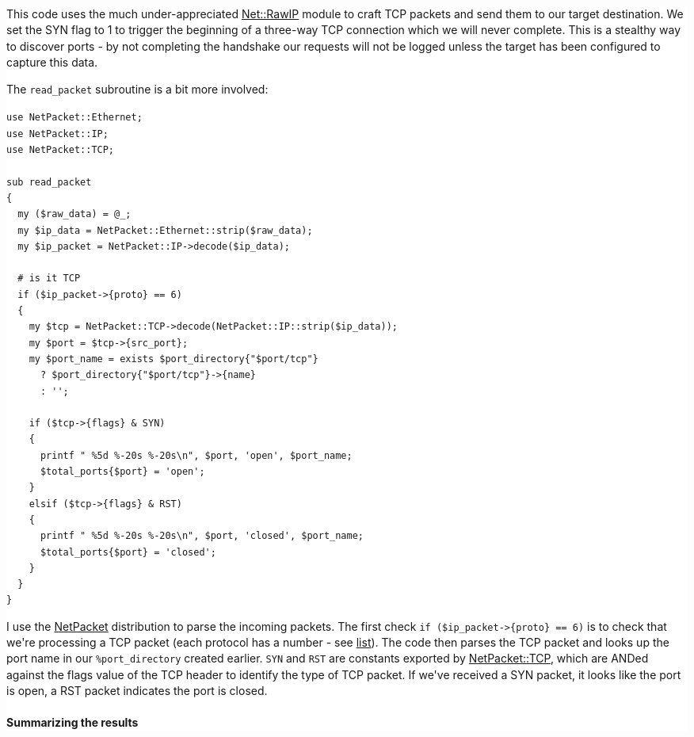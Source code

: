 This code uses the much under-appreciated [Net::RawIP](https://metacpan.org/pod/Net::RawIP) module to craft TCP packets and send them to our target destination. We set the SYN flag to 1 to trigger the beginning of a three-way TCP connection which we will never complete. This is a stealthy way to discover ports - by not completing the handshake our requests will not be logged unless the target has been configured to capture this data.

The `read_packet` subroutine is a bit more involved:

``` prettyprint
use NetPacket::Ethernet;
use NetPacket::IP;
use NetPacket::TCP;

sub read_packet
{
  my ($raw_data) = @_;
  my $ip_data = NetPacket::Ethernet::strip($raw_data);
  my $ip_packet = NetPacket::IP->decode($ip_data);

  # is it TCP
  if ($ip_packet->{proto} == 6)
  {
    my $tcp = NetPacket::TCP->decode(NetPacket::IP::strip($ip_data));
    my $port = $tcp->{src_port};
    my $port_name = exists $port_directory{"$port/tcp"}
      ? $port_directory{"$port/tcp"}->{name}
      : '';

    if ($tcp->{flags} & SYN)
    {
      printf " %5d %-20s %-20s\n", $port, 'open', $port_name;
      $total_ports{$port} = 'open';
    }
    elsif ($tcp->{flags} & RST)
    {
      printf " %5d %-20s %-20s\n", $port, 'closed', $port_name;
      $total_ports{$port} = 'closed';
    }
  }
}
```

I use the [NetPacket](https://metacpan.org/pod/NetPacket) distribution to parse the incoming packets. The first check `if ($ip_packet->{proto} == 6)` is to check that we're processing a TCP packet (each protocol has a number - see [list](https://en.wikipedia.org/wiki/List_of_IP_protocol_numbers)). The code then parses the TCP packet and looks up the port name in our `%port_directory` created earlier. `SYN` and `RST` are constants exported by [NetPacket::TCP](https://metacpan.org/pod/NetPacket::TCP), which are ANDed against the flags value of the TCP header to identify the type of TCP packet. If we've received a SYN packet, it looks like the port is open, a RST packet indicates the port is closed.

#### Summarizing the results
